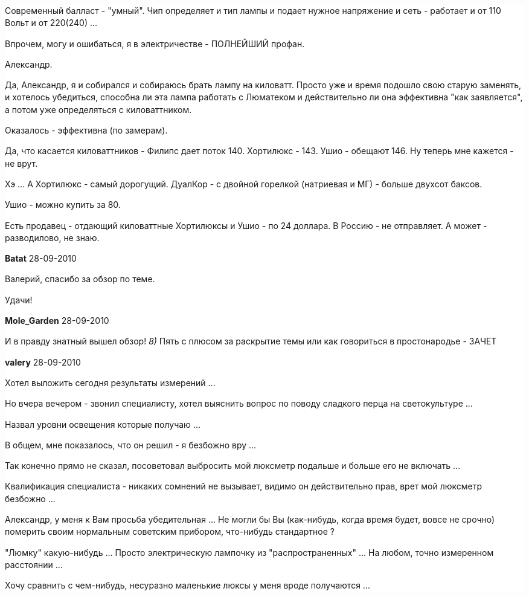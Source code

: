 Современный балласт - "умный". Чип определяет и тип лампы и подает нужное напряжение и сеть - работает и от 110 Вольт и от 220(240) ... 

Впрочем, могу и ошибаться, я в электричестве - ПОЛНЕЙШИЙ профан.

Александр.

Да, Александр, я и собирался и собираюсь брать лампу на киловатт. Просто уже и время подошло свою старую заменять, и хотелось убедиться, способна ли эта лампа работать с Люматеком и действительно ли она эффективна "как заявляется", а потом уже определяться с киловаттником.

Оказалось - эффективна (по замерам).

Да, что касается киловаттников - Филипс дает поток 140. Хортилюкс - 143. Ушио - обещают 146. Ну теперь мне кажется - не врут.

Хэ ... А Хортилюкс - самый дорогущий. ДуалКор - с двойной горелкой (натриевая и МГ) - больше двухсот баксов.

Ушио - можно купить за 80. 

Есть продавец - отдающий киловаттные Хортилюксы и Ушио - по 24 доллара. В Россию - не отправляет. А может - разводилово, не знаю.


**Batat** 28-09-2010

Валерий, спасибо за обзор по теме.

Удачи!


**Mole_Garden** 28-09-2010

И в правду знатный вышел обзор! *8)* Пять с плюсом за раскрытие темы или как говориться в простонародье - ЗАЧЕТ


**valery** 28-09-2010

Хотел выложить сегодня результаты измерений ...

Но вчера вечером - звонил специалисту, хотел выяснить вопрос по поводу сладкого перца на светокультуре ...

Назвал уровни освещения которые получаю ... 

В общем, мне показалось, что он решил - я безбожно вру ...

Так конечно прямо не сказал, посоветовал выбросить мой люксметр подальше и больше его не включать ...

Квалификация специалиста - никаких сомнений не вызывает, видимо он действительно прав, врет мой люксметр безбожно ...

Александр, у меня к Вам просьба убедительная ... Не могли бы Вы (как-нибудь, когда время будет, вовсе не срочно) померить своим нормальным советским прибором, что-нибудь стандартное ?

"Люмку" какую-нибудь ... Просто электрическую лампочку из "распространенных" ... На любом, точно измеренном расстоянии ...

Хочу сравнить с чем-нибудь, несуразно маленькие люксы у меня вроде получаются ...
